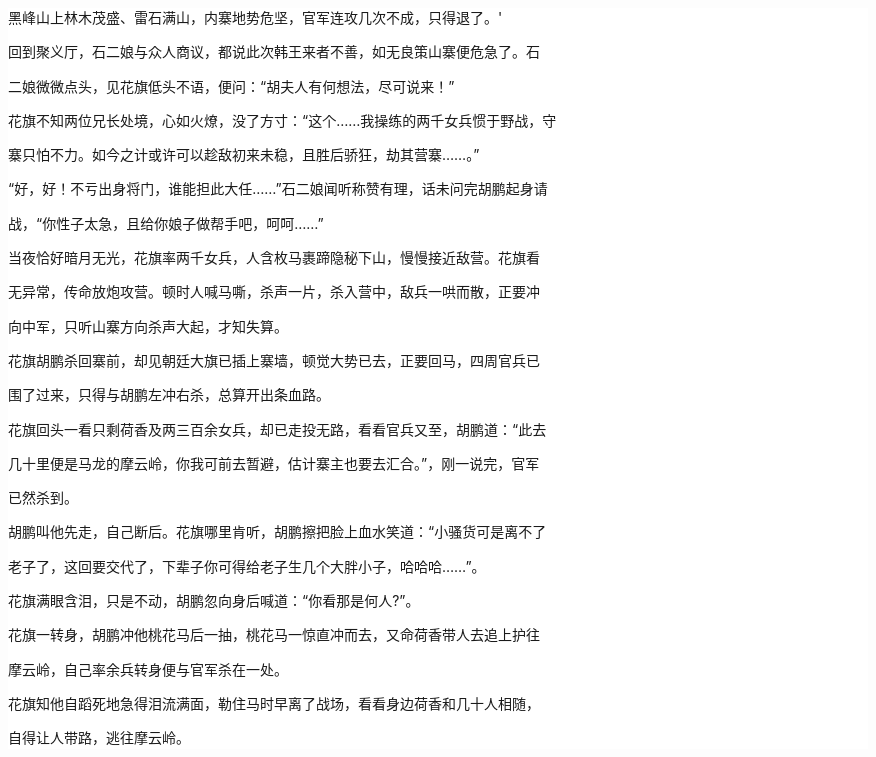 黑峰山上林木茂盛、雷石满山，内寨地势危坚，官军连攻几次不成，只得退了。'





回到聚义厅，石二娘与众人商议，都说此次韩王来者不善，如无良策山寨便危急了。石

二娘微微点头，见花旗低头不语，便问：“胡夫人有何想法，尽可说来！”





花旗不知两位兄长处境，心如火燎，没了方寸：“这个……我操练的两千女兵惯于野战，守

寨只怕不力。如今之计或许可以趁敌初来未稳，且胜后骄狂，劫其营寨……。”



“好，好！不亏出身将门，谁能担此大任……”石二娘闻听称赞有理，话未问完胡鹏起身请

战，“你性子太急，且给你娘子做帮手吧，呵呵……”





当夜恰好暗月无光，花旗率两千女兵，人含枚马裹蹄隐秘下山，慢慢接近敌营。花旗看

无异常，传命放炮攻营。顿时人喊马嘶，杀声一片，杀入营中，敌兵一哄而散，正要冲

向中军，只听山寨方向杀声大起，才知失算。





花旗胡鹏杀回寨前，却见朝廷大旗已插上寨墙，顿觉大势已去，正要回马，四周官兵已

围了过来，只得与胡鹏左冲右杀，总算开出条血路。





花旗回头一看只剩荷香及两三百余女兵，却已走投无路，看看官兵又至，胡鹏道：“此去

几十里便是马龙的摩云岭，你我可前去暂避，估计寨主也要去汇合。”，刚一说完，官军

已然杀到。



胡鹏叫他先走，自己断后。花旗哪里肯听，胡鹏擦把脸上血水笑道：“小骚货可是离不了

老子了，这回要交代了，下辈子你可得给老子生几个大胖小子，哈哈哈……”。



花旗满眼含泪，只是不动，胡鹏忽向身后喊道：“你看那是何人?”。





花旗一转身，胡鹏冲他桃花马后一抽，桃花马一惊直冲而去，又命荷香带人去追上护往

摩云岭，自己率余兵转身便与官军杀在一处。



花旗知他自蹈死地急得泪流满面，勒住马时早离了战场，看看身边荷香和几十人相随，

自得让人带路，逃往摩云岭。
